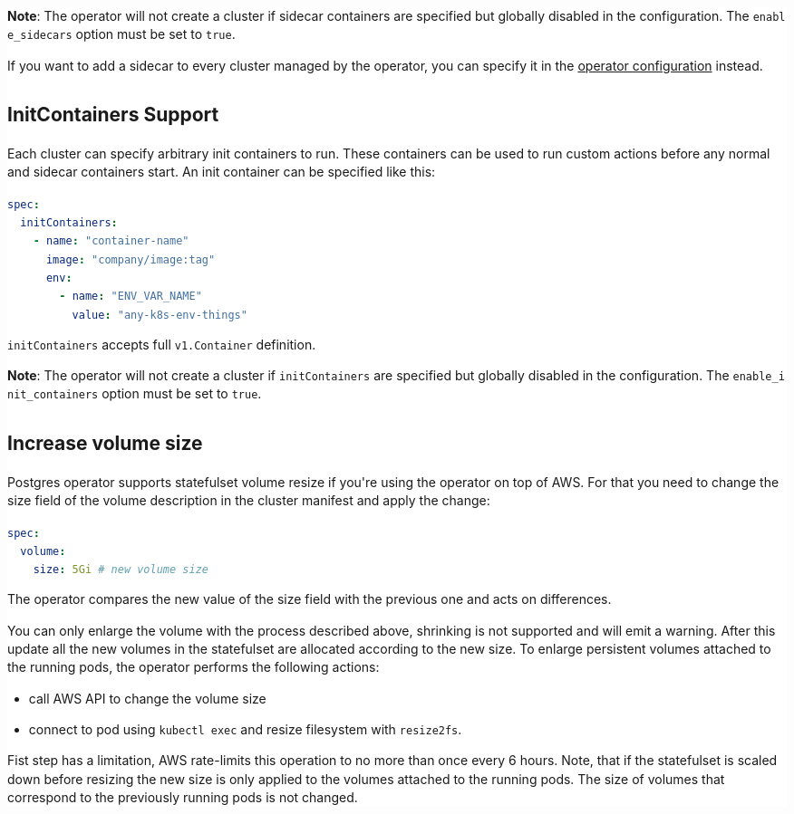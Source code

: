 **Note**: The operator will not create a cluster if sidecar containers are
specified but globally disabled in the configuration. The `enable_sidecars`
option must be set to `true`.

If you want to add a sidecar to every cluster managed by the operator, you can specify it in the [operator configuration](administrator.md#sidecars-for-postgres-clusters) instead.

## InitContainers Support

Each cluster can specify arbitrary init containers to run. These containers can
be used to run custom actions before any normal and sidecar containers start.
An init container can be specified like this:

```yaml
spec:
  initContainers:
    - name: "container-name"
      image: "company/image:tag"
      env:
        - name: "ENV_VAR_NAME"
          value: "any-k8s-env-things"
```

`initContainers` accepts full `v1.Container` definition.

**Note**: The operator will not create a cluster if `initContainers` are
specified but globally disabled in the configuration. The
`enable_init_containers` option must be set to `true`.

## Increase volume size

Postgres operator supports statefulset volume resize if you're using the
operator on top of AWS. For that you need to change the size field of the
volume description in the cluster manifest and apply the change:

```yaml
spec:
  volume:
    size: 5Gi # new volume size
```

The operator compares the new value of the size field with the previous one and
acts on differences.

You can only enlarge the volume with the process described above, shrinking is
not supported and will emit a warning. After this update all the new volumes in
the statefulset are allocated according to the new size. To enlarge persistent
volumes attached to the running pods, the operator performs the following
actions:

* call AWS API to change the volume size

* connect to pod using `kubectl exec` and resize filesystem with `resize2fs`.

Fist step has a limitation, AWS rate-limits this operation to no more than once
every 6 hours. Note, that if the statefulset is scaled down before resizing the
new size is only applied to the volumes attached to the running pods. The
size of volumes that correspond to the previously running pods is not changed.
